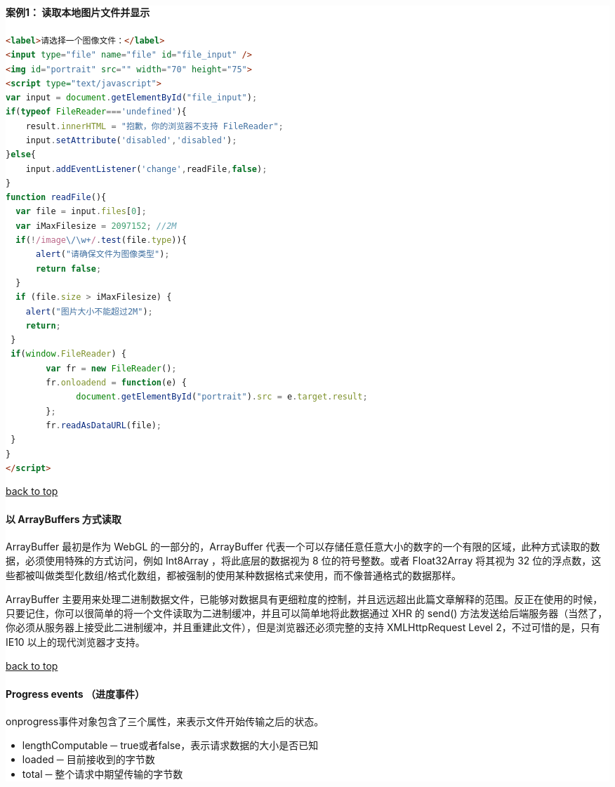 <h4 id="读取本地图片文件并显示">案例1： 读取本地图片文件并显示</h4>

```html
<label>请选择一个图像文件：</label> 
<input type="file" name="file" id="file_input" />  
<img id="portrait" src="" width="70" height="75">
<script type="text/javascript">
var input = document.getElementById("file_input"); 
if(typeof FileReader==='undefined'){ 
    result.innerHTML = "抱歉，你的浏览器不支持 FileReader"; 
    input.setAttribute('disabled','disabled'); 
}else{ 
    input.addEventListener('change',readFile,false); 
} 
function readFile(){  
  var file = input.files[0]; 
  var iMaxFilesize = 2097152; //2M
  if(!/image\/\w+/.test(file.type)){  
      alert("请确保文件为图像类型");  
      return false;  
  }  
  if (file.size > iMaxFilesize) {
    alert("图片大小不能超过2M");
    return;
 }
 if(window.FileReader) {  
        var fr = new FileReader();  
        fr.onloadend = function(e) {  
              document.getElementById("portrait").src = e.target.result;  
        };  
        fr.readAsDataURL(file);  
 }  
}  
</script>  
```

[back to top](#top)

<h4 id="以ArrayBuffers方式读取">以 ArrayBuffers 方式读取</h4>

ArrayBuffer 最初是作为 WebGL 的一部分的，ArrayBuffer 代表一个可以存储任意任意大小的数字的一个有限的区域，此种方式读取的数据，必须使用特殊的方式访问，例如 Int8Array ，将此底层的数据视为 8 位的符号整数。或者 Float32Array 将其视为 32 位的浮点数，这些都被叫做类型化数组/格式化数组，都被强制的使用某种数据格式来使用，而不像普通格式的数据那样。

ArrayBuffer 主要用来处理二进制数据文件，已能够对数据具有更细粒度的控制，并且远远超出此篇文章解释的范围。反正在使用的时候，只要记住，你可以很简单的将一个文件读取为二进制缓冲，并且可以简单地将此数据通过 XHR 的 send() 方法发送给后端服务器（当然了，你必须从服务器上接受此二进制缓冲，并且重建此文件），但是浏览器还必须完整的支持 XMLHttpRequest Level 2，不过可惜的是，只有 IE10 以上的现代浏览器才支持。

[back to top](#top)

<h4 id="进度事件">Progress events （进度事件）</h4>

onprogress事件对象包含了三个属性，来表示文件开始传输之后的状态。

- lengthComputable ─ true或者false，表示请求数据的大小是否已知
- loaded ─ 目前接收到的字节数
- total ─ 整个请求中期望传输的字节数
